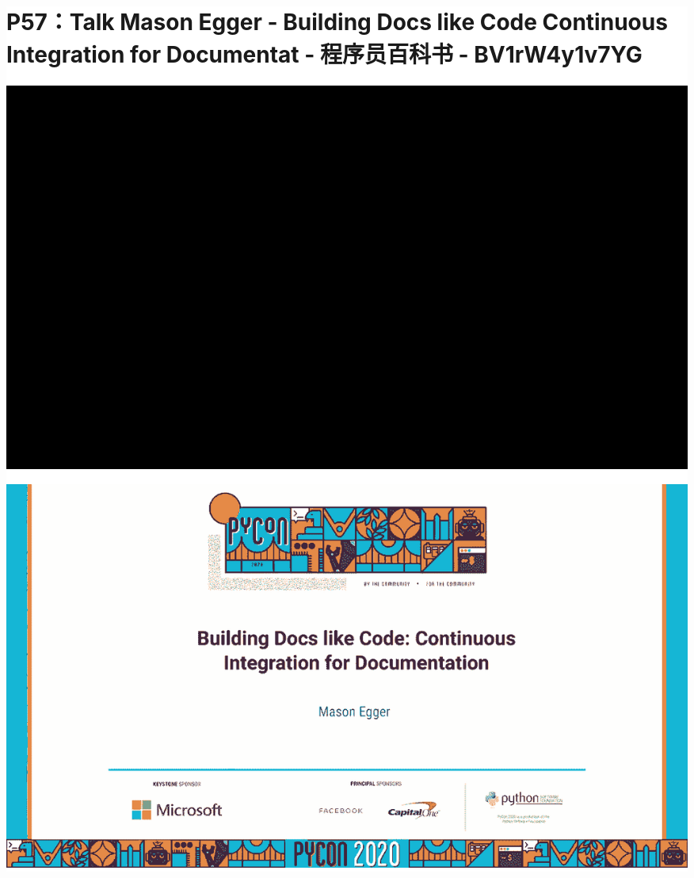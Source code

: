 # P57：Talk Mason Egger - Building Docs like Code Continuous Integration for Documentat - 程序员百科书 - BV1rW4y1v7YG

![](img/c584fbc67eb8cbb5b989b792a9fe420f_0.png)

![](img/c584fbc67eb8cbb5b989b792a9fe420f_1.png)
